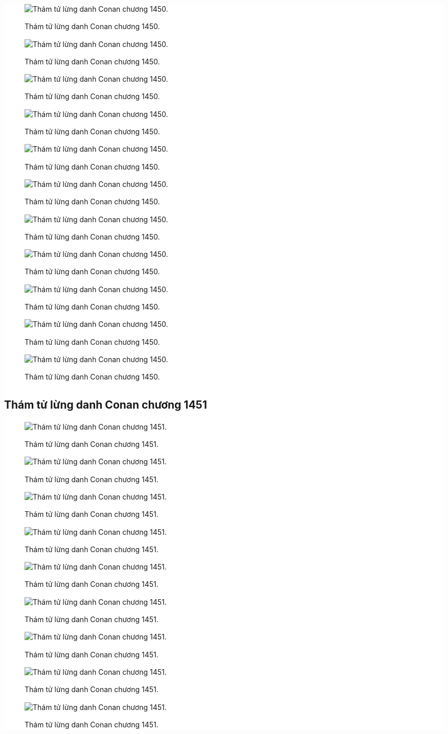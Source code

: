 <figure><img src="https://banmaixanh.vercel.app/manga/gosho-aoyama/tham-tu-lung-danh-conan/0450-08.jpg" alt="Thám tử lừng danh Conan chương 1450." title="Thám tử lừng danh Conan chương 1450." height=100% width=100%><figcaption><p>Thám tử lừng danh Conan chương 1450.</p></figcaption></figure>

<figure><img src="https://banmaixanh.vercel.app/manga/gosho-aoyama/tham-tu-lung-danh-conan/0450-09.jpg" alt="Thám tử lừng danh Conan chương 1450." title="Thám tử lừng danh Conan chương 1450." height=100% width=100%><figcaption><p>Thám tử lừng danh Conan chương 1450.</p></figcaption></figure>

<figure><img src="https://banmaixanh.vercel.app/manga/gosho-aoyama/tham-tu-lung-danh-conan/0450-10.jpg" alt="Thám tử lừng danh Conan chương 1450." title="Thám tử lừng danh Conan chương 1450." height=100% width=100%><figcaption><p>Thám tử lừng danh Conan chương 1450.</p></figcaption></figure>

<figure><img src="https://banmaixanh.vercel.app/manga/gosho-aoyama/tham-tu-lung-danh-conan/0450-11.jpg" alt="Thám tử lừng danh Conan chương 1450." title="Thám tử lừng danh Conan chương 1450." height=100% width=100%><figcaption><p>Thám tử lừng danh Conan chương 1450.</p></figcaption></figure>

<figure><img src="https://banmaixanh.vercel.app/manga/gosho-aoyama/tham-tu-lung-danh-conan/0450-12.jpg" alt="Thám tử lừng danh Conan chương 1450." title="Thám tử lừng danh Conan chương 1450." height=100% width=100%><figcaption><p>Thám tử lừng danh Conan chương 1450.</p></figcaption></figure>

<figure><img src="https://banmaixanh.vercel.app/manga/gosho-aoyama/tham-tu-lung-danh-conan/0450-13.jpg" alt="Thám tử lừng danh Conan chương 1450." title="Thám tử lừng danh Conan chương 1450." height=100% width=100%><figcaption><p>Thám tử lừng danh Conan chương 1450.</p></figcaption></figure>

<figure><img src="https://banmaixanh.vercel.app/manga/gosho-aoyama/tham-tu-lung-danh-conan/0450-14.jpg" alt="Thám tử lừng danh Conan chương 1450." title="Thám tử lừng danh Conan chương 1450." height=100% width=100%><figcaption><p>Thám tử lừng danh Conan chương 1450.</p></figcaption></figure>

<figure><img src="https://banmaixanh.vercel.app/manga/gosho-aoyama/tham-tu-lung-danh-conan/0450-15.jpg" alt="Thám tử lừng danh Conan chương 1450." title="Thám tử lừng danh Conan chương 1450." height=100% width=100%><figcaption><p>Thám tử lừng danh Conan chương 1450.</p></figcaption></figure>

<figure><img src="https://banmaixanh.vercel.app/manga/gosho-aoyama/tham-tu-lung-danh-conan/0450-16.jpg" alt="Thám tử lừng danh Conan chương 1450." title="Thám tử lừng danh Conan chương 1450." height=100% width=100%><figcaption><p>Thám tử lừng danh Conan chương 1450.</p></figcaption></figure>

<figure><img src="https://banmaixanh.vercel.app/manga/gosho-aoyama/tham-tu-lung-danh-conan/0450-17.jpg" alt="Thám tử lừng danh Conan chương 1450." title="Thám tử lừng danh Conan chương 1450." height=100% width=100%><figcaption><p>Thám tử lừng danh Conan chương 1450.</p></figcaption></figure>

<figure><img src="https://banmaixanh.vercel.app/manga/gosho-aoyama/tham-tu-lung-danh-conan/0450-18.jpg" alt="Thám tử lừng danh Conan chương 1450." title="Thám tử lừng danh Conan chương 1450." height=100% width=100%><figcaption><p>Thám tử lừng danh Conan chương 1450.</p></figcaption></figure>

## Thám tử lừng danh Conan chương 1451

<figure><img src="https://banmaixanh.vercel.app/manga/gosho-aoyama/tham-tu-lung-danh-conan/0451-01.jpg" alt="Thám tử lừng danh Conan chương 1451." title="Thám tử lừng danh Conan chương 1451." height=100% width=100%><figcaption><p>Thám tử lừng danh Conan chương 1451.</p></figcaption></figure>

<figure><img src="https://banmaixanh.vercel.app/manga/gosho-aoyama/tham-tu-lung-danh-conan/0451-02.jpg" alt="Thám tử lừng danh Conan chương 1451." title="Thám tử lừng danh Conan chương 1451." height=100% width=100%><figcaption><p>Thám tử lừng danh Conan chương 1451.</p></figcaption></figure>

<figure><img src="https://banmaixanh.vercel.app/manga/gosho-aoyama/tham-tu-lung-danh-conan/0451-03.jpg" alt="Thám tử lừng danh Conan chương 1451." title="Thám tử lừng danh Conan chương 1451." height=100% width=100%><figcaption><p>Thám tử lừng danh Conan chương 1451.</p></figcaption></figure>

<figure><img src="https://banmaixanh.vercel.app/manga/gosho-aoyama/tham-tu-lung-danh-conan/0451-04.jpg" alt="Thám tử lừng danh Conan chương 1451." title="Thám tử lừng danh Conan chương 1451." height=100% width=100%><figcaption><p>Thám tử lừng danh Conan chương 1451.</p></figcaption></figure>

<figure><img src="https://banmaixanh.vercel.app/manga/gosho-aoyama/tham-tu-lung-danh-conan/0451-05.jpg" alt="Thám tử lừng danh Conan chương 1451." title="Thám tử lừng danh Conan chương 1451." height=100% width=100%><figcaption><p>Thám tử lừng danh Conan chương 1451.</p></figcaption></figure>

<figure><img src="https://banmaixanh.vercel.app/manga/gosho-aoyama/tham-tu-lung-danh-conan/0451-06.jpg" alt="Thám tử lừng danh Conan chương 1451." title="Thám tử lừng danh Conan chương 1451." height=100% width=100%><figcaption><p>Thám tử lừng danh Conan chương 1451.</p></figcaption></figure>

<figure><img src="https://banmaixanh.vercel.app/manga/gosho-aoyama/tham-tu-lung-danh-conan/0451-07.jpg" alt="Thám tử lừng danh Conan chương 1451." title="Thám tử lừng danh Conan chương 1451." height=100% width=100%><figcaption><p>Thám tử lừng danh Conan chương 1451.</p></figcaption></figure>

<figure><img src="https://banmaixanh.vercel.app/manga/gosho-aoyama/tham-tu-lung-danh-conan/0451-08.jpg" alt="Thám tử lừng danh Conan chương 1451." title="Thám tử lừng danh Conan chương 1451." height=100% width=100%><figcaption><p>Thám tử lừng danh Conan chương 1451.</p></figcaption></figure>

<figure><img src="https://banmaixanh.vercel.app/manga/gosho-aoyama/tham-tu-lung-danh-conan/0451-09.jpg" alt="Thám tử lừng danh Conan chương 1451." title="Thám tử lừng danh Conan chương 1451." height=100% width=100%><figcaption><p>Thám tử lừng danh Conan chương 1451.</p></figcaption></figure>
